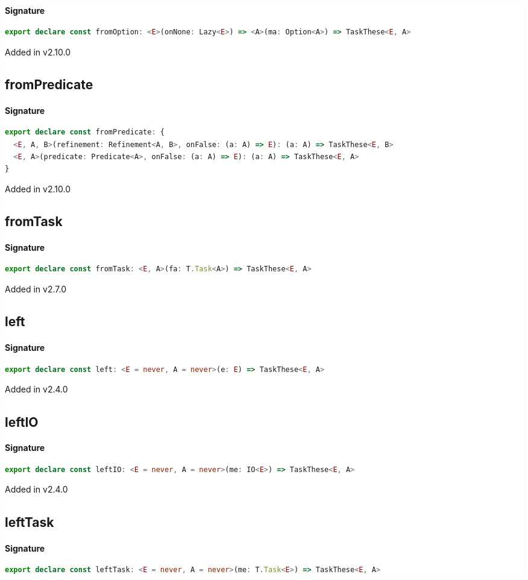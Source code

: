 **Signature**

```ts
export declare const fromOption: <E>(onNone: Lazy<E>) => <A>(ma: Option<A>) => TaskThese<E, A>
```

Added in v2.10.0

## fromPredicate

**Signature**

```ts
export declare const fromPredicate: {
  <E, A, B>(refinement: Refinement<A, B>, onFalse: (a: A) => E): (a: A) => TaskThese<E, B>
  <E, A>(predicate: Predicate<A>, onFalse: (a: A) => E): (a: A) => TaskThese<E, A>
}
```

Added in v2.10.0

## fromTask

**Signature**

```ts
export declare const fromTask: <E, A>(fa: T.Task<A>) => TaskThese<E, A>
```

Added in v2.7.0

## left

**Signature**

```ts
export declare const left: <E = never, A = never>(e: E) => TaskThese<E, A>
```

Added in v2.4.0

## leftIO

**Signature**

```ts
export declare const leftIO: <E = never, A = never>(me: IO<E>) => TaskThese<E, A>
```

Added in v2.4.0

## leftTask

**Signature**

```ts
export declare const leftTask: <E = never, A = never>(me: T.Task<E>) => TaskThese<E, A>
```
